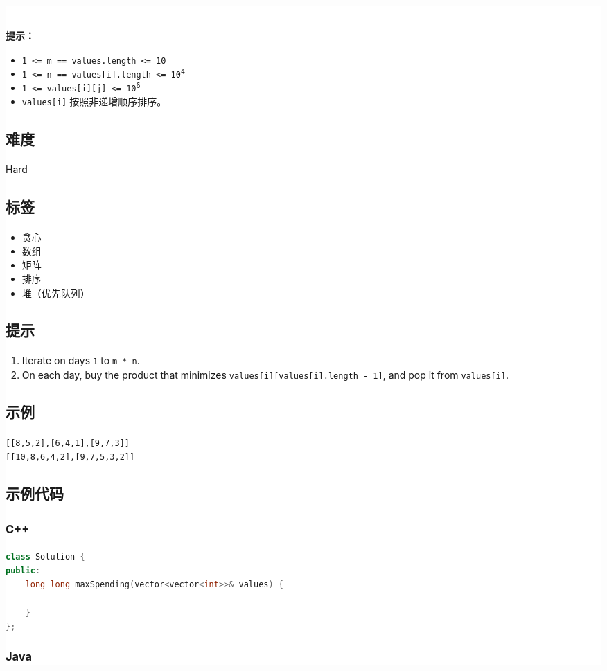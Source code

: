 <p>&nbsp;</p>

<p><strong>提示：</strong></p>

<ul>
	<li><code>1 &lt;= m == values.length &lt;= 10</code></li>
	<li><code>1 &lt;= n == values[i].length &lt;= 10<sup>4</sup></code></li>
	<li><code>1 &lt;= values[i][j] &lt;= 10<sup>6</sup></code></li>
	<li><code>values[i]</code>&nbsp;按照非递增顺序排序。</li>
</ul>


## 难度

Hard

## 标签

- 贪心
- 数组
- 矩阵
- 排序
- 堆（优先队列）

## 提示

1. Iterate on days <code>1</code> to <code>m * n</code>.
2. On each day, buy the product that minimizes <code>values[i][values[i].length - 1]</code>, and pop it from <code>values[i]</code>.

## 示例

```
[[8,5,2],[6,4,1],[9,7,3]]
[[10,8,6,4,2],[9,7,5,3,2]]
```

## 示例代码

### C++

```cpp
class Solution {
public:
    long long maxSpending(vector<vector<int>>& values) {
        
    }
};
```

### Java
